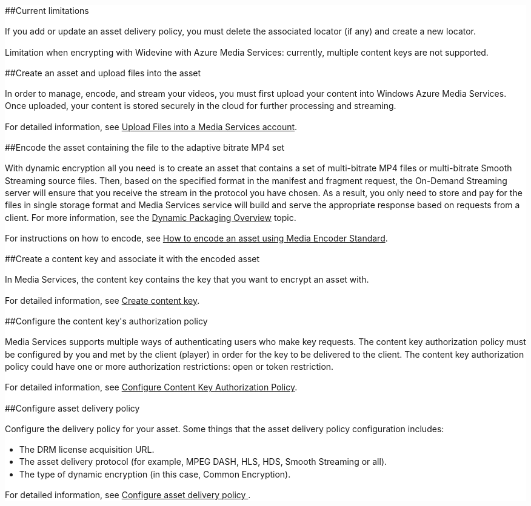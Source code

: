 ##Current limitations

If you add or update an asset delivery policy, you must delete the associated locator (if any) and create a new locator.

Limitation when encrypting with Widevine with Azure Media Services: currently, multiple content keys are not supported. 

##Create an asset and upload files into the asset

In order to manage, encode, and stream your videos, you must first upload your content into Windows Azure Media Services. Once uploaded, your content is stored securely in the cloud for further processing and streaming. 

For detailed information, see [Upload Files into a Media Services account](/documentation/articles/media-services-dotnet-upload-files).

##Encode the asset containing the file to the adaptive bitrate MP4 set

With dynamic encryption all you need is to create an asset that contains a set of multi-bitrate MP4 files or multi-bitrate Smooth Streaming source files. Then, based on the specified format in the manifest and fragment request, the On-Demand Streaming server will ensure that you receive the stream in the protocol you have chosen. As a result, you only need to store and pay for the files in single storage format and Media Services service will build and serve the appropriate response based on requests from a client. For more information, see the [Dynamic Packaging Overview](/documentation/articles/media-services-dynamic-packaging-overview) topic.

For instructions on how to encode, see [How to encode an asset using Media Encoder Standard](/documentation/articles/media-services-dotnet-encode-with-media-encoder-standard).
	

##<a id="create_contentkey"></a>Create a content key and associate it with the encoded asset

In Media Services, the content key contains the key that you want to encrypt an asset with.

For detailed information, see [Create content key](/documentation/articles/media-services-dotnet-create-contentkey).


##<a id="configure_key_auth_policy"></a>Configure the content key's authorization policy

Media Services supports multiple ways of authenticating users who make key requests. The content key authorization policy must be configured by you and met by the client (player) in order for the key to be delivered to the client. The content key authorization policy could have one or more authorization restrictions: open or token restriction.

For detailed information, see [Configure Content Key Authorization Policy](/documentation/articles/media-services-dotnet-configure-content-key-auth-policy#playready-dynamic-encryption).

##<a id="configure_asset_delivery_policy"></a>Configure asset delivery policy 

Configure the delivery policy for your asset. Some things that the asset delivery policy configuration includes:

- The DRM license acquisition URL. 
- The asset delivery protocol (for example, MPEG DASH, HLS, HDS, Smooth Streaming or all). 
- The type of dynamic encryption (in this case, Common Encryption). 

For detailed information, see [Configure asset delivery policy ](/documentation/articles/media-services-rest-configure-asset-delivery-policy).
